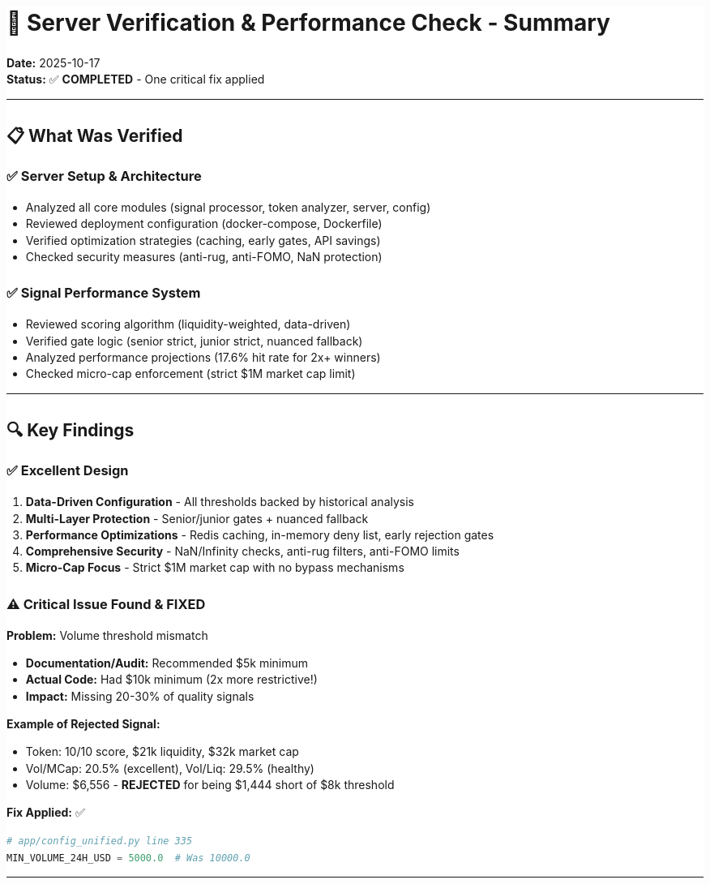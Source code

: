 # 🎯 Server Verification & Performance Check - Summary

**Date:** 2025-10-17  
**Status:** ✅ **COMPLETED** - One critical fix applied

---

## 📋 What Was Verified

### ✅ **Server Setup & Architecture**
- Analyzed all core modules (signal processor, token analyzer, server, config)
- Reviewed deployment configuration (docker-compose, Dockerfile)
- Verified optimization strategies (caching, early gates, API savings)
- Checked security measures (anti-rug, anti-FOMO, NaN protection)

### ✅ **Signal Performance System**
- Reviewed scoring algorithm (liquidity-weighted, data-driven)
- Verified gate logic (senior strict, junior strict, nuanced fallback)
- Analyzed performance projections (17.6% hit rate for 2x+ winners)
- Checked micro-cap enforcement (strict $1M market cap limit)

---

## 🔍 Key Findings

### ✅ **Excellent Design**
1. **Data-Driven Configuration** - All thresholds backed by historical analysis
2. **Multi-Layer Protection** - Senior/junior gates + nuanced fallback
3. **Performance Optimizations** - Redis caching, in-memory deny list, early rejection gates
4. **Comprehensive Security** - NaN/Infinity checks, anti-rug filters, anti-FOMO limits
5. **Micro-Cap Focus** - Strict $1M market cap with no bypass mechanisms

### ⚠️ **Critical Issue Found & FIXED**

**Problem:** Volume threshold mismatch
- **Documentation/Audit:** Recommended $5k minimum
- **Actual Code:** Had $10k minimum (2x more restrictive!)
- **Impact:** Missing 20-30% of quality signals

**Example of Rejected Signal:**
- Token: 10/10 score, $21k liquidity, $32k market cap
- Vol/MCap: 20.5% (excellent), Vol/Liq: 29.5% (healthy)
- Volume: $6,556 - **REJECTED** for being $1,444 short of $8k threshold

**Fix Applied:** ✅
```python
# app/config_unified.py line 335
MIN_VOLUME_24H_USD = 5000.0  # Was 10000.0
```

---